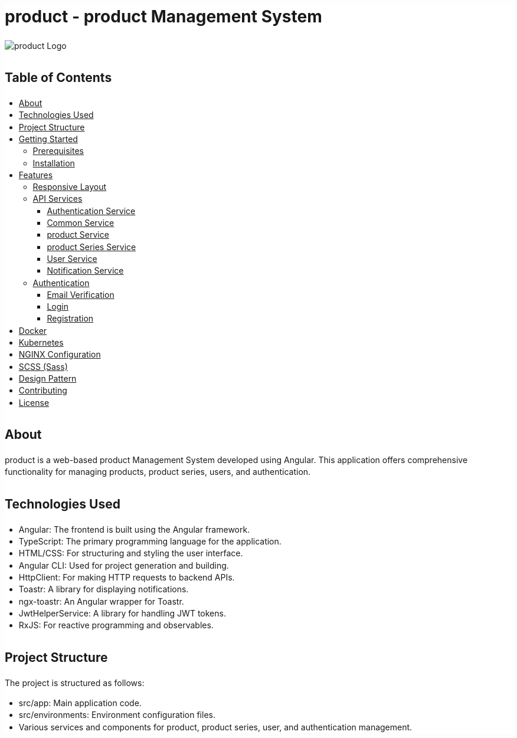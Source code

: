 # product - product Management System
![product Logo](insert-logo-url-here)

## Table of Contents
- [About](#about)
- [Technologies Used](#technologies-used)
- [Project Structure](#project-structure)
- [Getting Started](#getting-started)
  - [Prerequisites](#prerequisites)
  - [Installation](#installation)
- [Features](#features)
  - [Responsive Layout](#responsive-layout)
  - [API Services](#api-services)
    - [Authentication Service](#authentication-service)
    - [Common Service](#common-service)
    - [product Service](#product-service)
    - [product Series Service](#product-series-service)
    - [User Service](#user-service)
    - [Notification Service](#notification-service)
  - [Authentication](#authentication)
    - [Email Verification](#email-verification)
    - [Login](#login)
    - [Registration](#registration)
- [Docker](#docker)
- [Kubernetes](#kubernetes)
- [NGINX Configuration](#nginx-configuration)
- [SCSS (Sass)](#scss-sass)
- [Design Pattern](#design-pattern)
- [Contributing](#contributing)
- [License](#license)

## About
product is a web-based product Management System developed using Angular. This application offers comprehensive functionality for managing products, product series, users, and authentication.

## Technologies Used
- Angular: The frontend is built using the Angular framework.
- TypeScript: The primary programming language for the application.
- HTML/CSS: For structuring and styling the user interface.
- Angular CLI: Used for project generation and building.
- HttpClient: For making HTTP requests to backend APIs.
- Toastr: A library for displaying notifications.
- ngx-toastr: An Angular wrapper for Toastr.
- JwtHelperService: A library for handling JWT tokens.
- RxJS: For reactive programming and observables.

## Project Structure
The project is structured as follows:
- src/app: Main application code.
- src/environments: Environment configuration files.
- Various services and components for product, product series, user, and authentication management.

